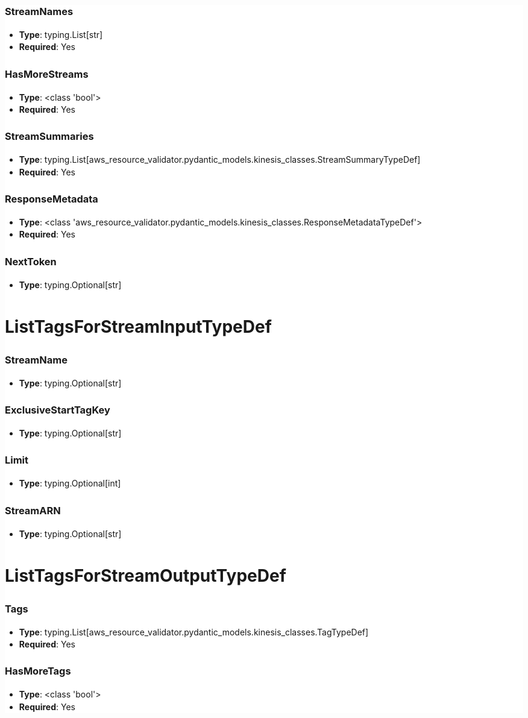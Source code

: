 ### StreamNames
- **Type**: typing.List[str]
- **Required**: Yes

### HasMoreStreams
- **Type**: <class 'bool'>
- **Required**: Yes

### StreamSummaries
- **Type**: typing.List[aws_resource_validator.pydantic_models.kinesis_classes.StreamSummaryTypeDef]
- **Required**: Yes

### ResponseMetadata
- **Type**: <class 'aws_resource_validator.pydantic_models.kinesis_classes.ResponseMetadataTypeDef'>
- **Required**: Yes

### NextToken
- **Type**: typing.Optional[str]


# ListTagsForStreamInputTypeDef

### StreamName
- **Type**: typing.Optional[str]

### ExclusiveStartTagKey
- **Type**: typing.Optional[str]

### Limit
- **Type**: typing.Optional[int]

### StreamARN
- **Type**: typing.Optional[str]


# ListTagsForStreamOutputTypeDef

### Tags
- **Type**: typing.List[aws_resource_validator.pydantic_models.kinesis_classes.TagTypeDef]
- **Required**: Yes

### HasMoreTags
- **Type**: <class 'bool'>
- **Required**: Yes
